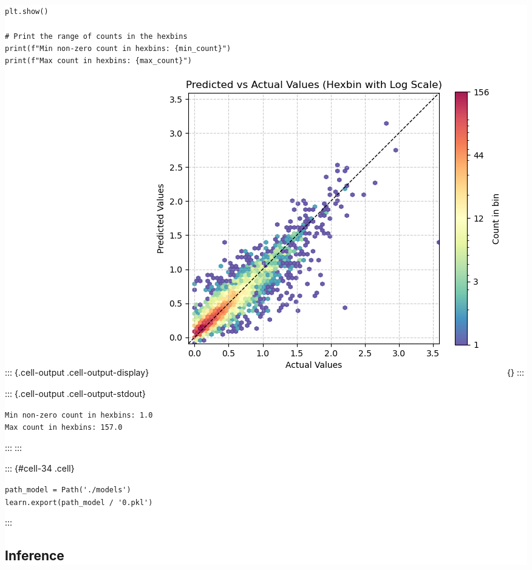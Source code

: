 ``` {.python .cell-code}
plt.show()

# Print the range of counts in the hexbins
print(f"Min non-zero count in hexbins: {min_count}")
print(f"Max count in hexbins: {max_count}")
```

::: {.cell-output .cell-output-display}
![](fastai-bw-augment-03-10-2024_files/figure-html/cell-30-output-1.png){}
:::

::: {.cell-output .cell-output-stdout}
```
Min non-zero count in hexbins: 1.0
Max count in hexbins: 157.0
```
:::
:::


::: {#cell-34 .cell}
``` {.python .cell-code}
path_model = Path('./models')
learn.export(path_model / '0.pkl')
```
:::


## Inference
